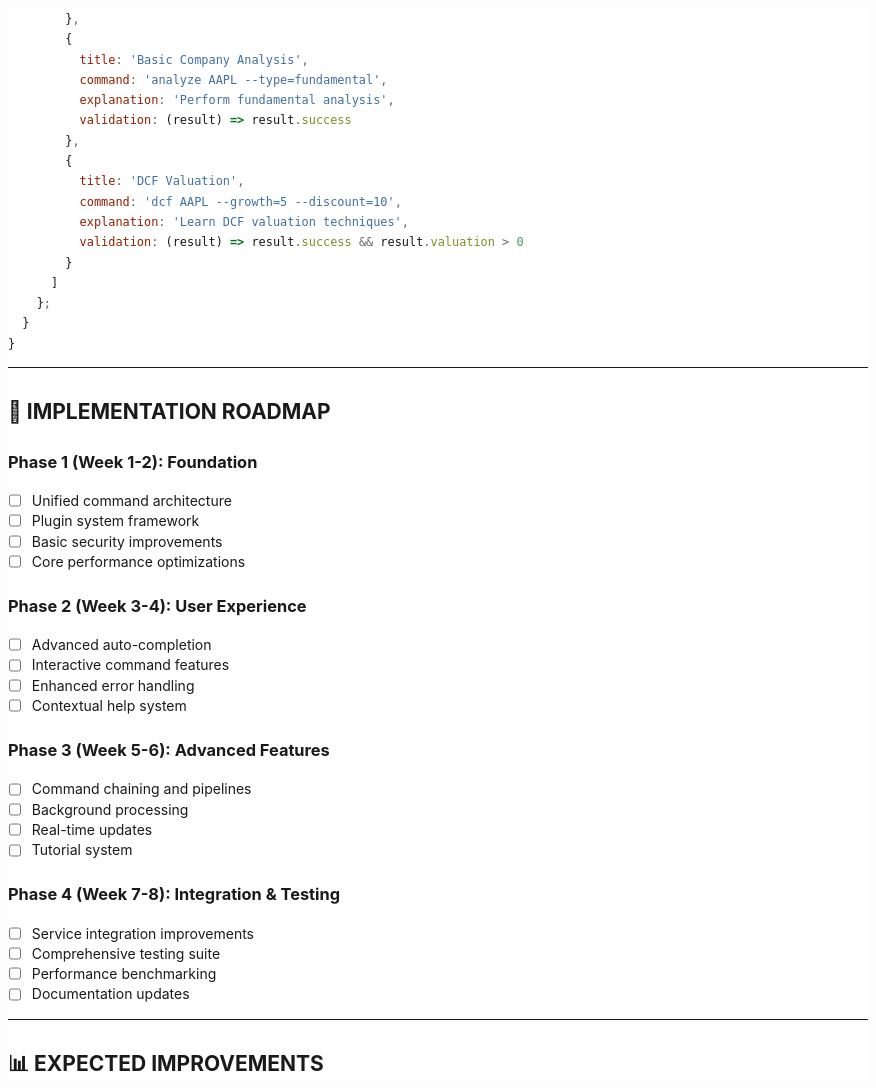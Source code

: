 ```javascript
        },
        {
          title: 'Basic Company Analysis',
          command: 'analyze AAPL --type=fundamental',
          explanation: 'Perform fundamental analysis',
          validation: (result) => result.success
        },
        {
          title: 'DCF Valuation',
          command: 'dcf AAPL --growth=5 --discount=10',
          explanation: 'Learn DCF valuation techniques',
          validation: (result) => result.success && result.valuation > 0
        }
      ]
    };
  }
}
```

---

## 🎯 **IMPLEMENTATION ROADMAP**

### **Phase 1 (Week 1-2): Foundation**
- [ ] Unified command architecture
- [ ] Plugin system framework
- [ ] Basic security improvements
- [ ] Core performance optimizations

### **Phase 2 (Week 3-4): User Experience**
- [ ] Advanced auto-completion
- [ ] Interactive command features
- [ ] Enhanced error handling
- [ ] Contextual help system

### **Phase 3 (Week 5-6): Advanced Features**
- [ ] Command chaining and pipelines
- [ ] Background processing
- [ ] Real-time updates
- [ ] Tutorial system

### **Phase 4 (Week 7-8): Integration & Testing**
- [ ] Service integration improvements
- [ ] Comprehensive testing suite
- [ ] Performance benchmarking
- [ ] Documentation updates

---

## 📊 **EXPECTED IMPROVEMENTS**
